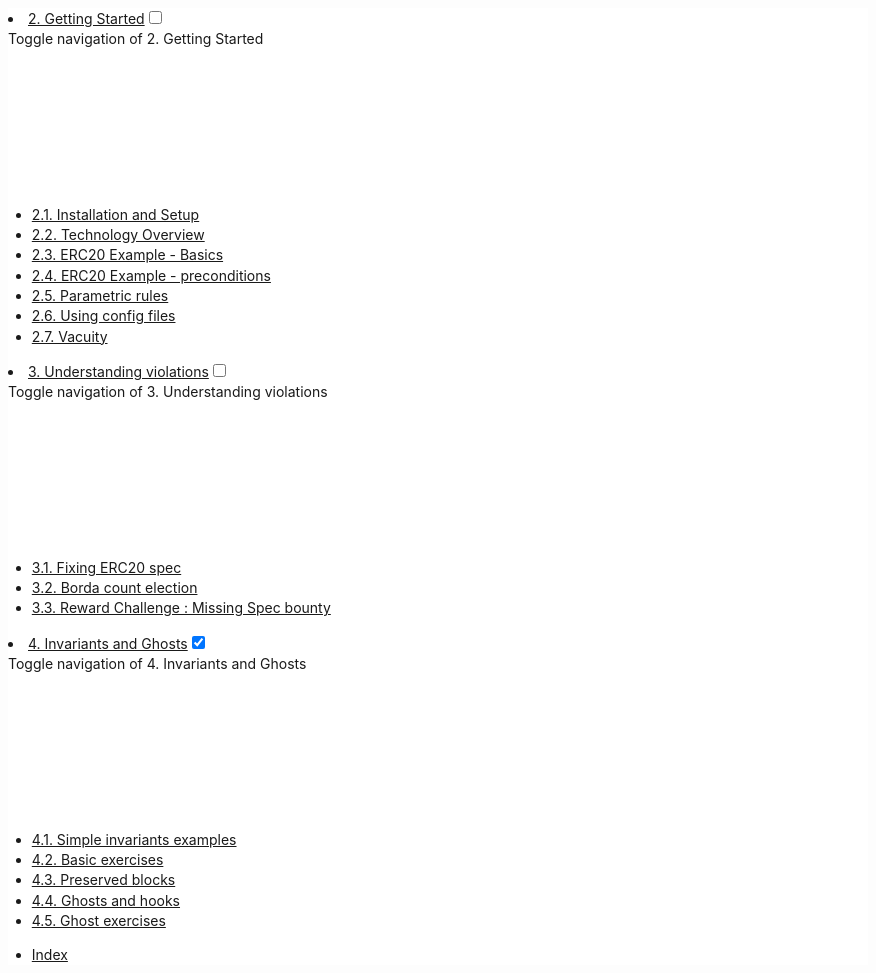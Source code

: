 <li class="toctree-l1 has-children"><a class="reference internal" href="../../lesson2_started/index.html">2. Getting Started</a><input class="toctree-checkbox" id="toctree-checkbox-2" name="toctree-checkbox-2" role="switch" type="checkbox"><label for="toctree-checkbox-2"><div class="visually-hidden">Toggle navigation of 2. Getting Started</div><i class="icon"><svg><use href="#svg-arrow-right"></use></svg></i></label><ul>
<li class="toctree-l2"><a class="reference internal" href="../../lesson2_started/installation.html">2.1. Installation and Setup</a></li>
<li class="toctree-l2"><a class="reference internal" href="../../lesson2_started/overview.html">2.2. Technology Overview</a></li>
<li class="toctree-l2"><a class="reference internal" href="../../lesson2_started/erc20_example.html">2.3. ERC20 Example - Basics</a></li>
<li class="toctree-l2"><a class="reference internal" href="../../lesson2_started/preconditions.html">2.4. ERC20 Example - preconditions</a></li>
<li class="toctree-l2"><a class="reference internal" href="../../lesson2_started/parametric.html">2.5. Parametric rules</a></li>
<li class="toctree-l2"><a class="reference internal" href="../../lesson2_started/config_files.html">2.6. Using config files</a></li>
<li class="toctree-l2"><a class="reference internal" href="../../lesson2_started/vacuity.html">2.7. Vacuity</a></li>
</ul>
</li>
<li class="toctree-l1 has-children"><a class="reference internal" href="../../lesson3_violations/index.html">3. Understanding violations</a><input class="toctree-checkbox" id="toctree-checkbox-3" name="toctree-checkbox-3" role="switch" type="checkbox"><label for="toctree-checkbox-3"><div class="visually-hidden">Toggle navigation of 3. Understanding violations</div><i class="icon"><svg><use href="#svg-arrow-right"></use></svg></i></label><ul>
<li class="toctree-l2"><a class="reference internal" href="../../lesson3_violations/erc20_bugs.html">3.1. Fixing ERC20 spec</a></li>
<li class="toctree-l2"><a class="reference internal" href="../../lesson3_violations/borda_bugs.html">3.2. Borda count election</a></li>
<li class="toctree-l2"><a class="reference internal" href="../../lesson3_violations/reward_challenge.html">3.3. Reward Challenge : Missing Spec bounty</a></li>
</ul>
</li>
<li class="toctree-l1 current has-children"><a class="reference internal" href="../index.html">4. Invariants and Ghosts</a><input checked="" class="toctree-checkbox" id="toctree-checkbox-4" name="toctree-checkbox-4" role="switch" type="checkbox"><label for="toctree-checkbox-4"><div class="visually-hidden">Toggle navigation of 4. Invariants and Ghosts</div><i class="icon"><svg><use href="#svg-arrow-right"></use></svg></i></label><ul class="current">
<li class="toctree-l2"><a class="reference internal" href="../invariants/simple.html">4.1. Simple invariants examples</a></li>
<li class="toctree-l2"><a class="reference internal" href="../invariants/auction.html">4.2. Basic exercises</a></li>
<li class="toctree-l2"><a class="reference internal" href="../invariants/preserved.html">4.3. Preserved blocks</a></li>
<li class="toctree-l2"><a class="reference internal" href="basics.html">4.4. Ghosts and hooks</a></li>
<li class="toctree-l2 current current-page"><a class="current reference internal" href="#">4.5. Ghost exercises</a></li>
</ul>
</li>
</ul>
<ul>
<li class="toctree-l1"><a class="reference internal" href="../../genindex.html">Index</a></li>
</ul>
